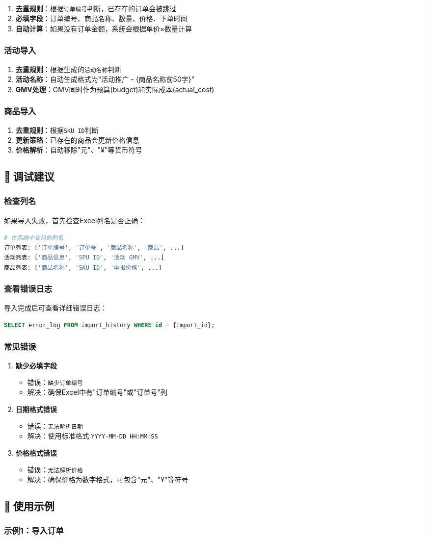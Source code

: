 1. **去重规则**：根据`订单编号`判断，已存在的订单会被跳过
2. **必填字段**：订单编号、商品名称、数量、价格、下单时间
3. **自动计算**：如果没有订单金额，系统会根据单价×数量计算

### 活动导入

1. **去重规则**：根据生成的`活动名称`判断
2. **活动名称**：自动生成格式为"活动推广 - {商品名称前50字}"
3. **GMV处理**：GMV同时作为预算(budget)和实际成本(actual_cost)

### 商品导入

1. **去重规则**：根据`SKU ID`判断
2. **更新策略**：已存在的商品会更新价格信息
3. **价格解析**：自动移除"元"、"¥"等货币符号

## 🔧 调试建议

### 检查列名

如果导入失败，首先检查Excel列名是否正确：

```python
# 在系统中支持的列名
订单列表: ['订单编号', '订单号', '商品名称', '商品', ...]
活动列表: ['商品信息', 'SPU ID', '活动 GMV', ...]
商品列表: ['商品名称', 'SKU ID', '申报价格', ...]
```

### 查看错误日志

导入完成后可查看详细错误日志：
```sql
SELECT error_log FROM import_history WHERE id = {import_id};
```

### 常见错误

1. **缺少必填字段**
   - 错误：`缺少订单编号`
   - 解决：确保Excel中有"订单编号"或"订单号"列

2. **日期格式错误**
   - 错误：`无法解析日期`
   - 解决：使用标准格式 `YYYY-MM-DD HH:MM:SS`

3. **价格格式错误**
   - 错误：`无法解析价格`
   - 解决：确保价格为数字格式，可包含"元"、"¥"等符号

## 📖 使用示例

### 示例1：导入订单
